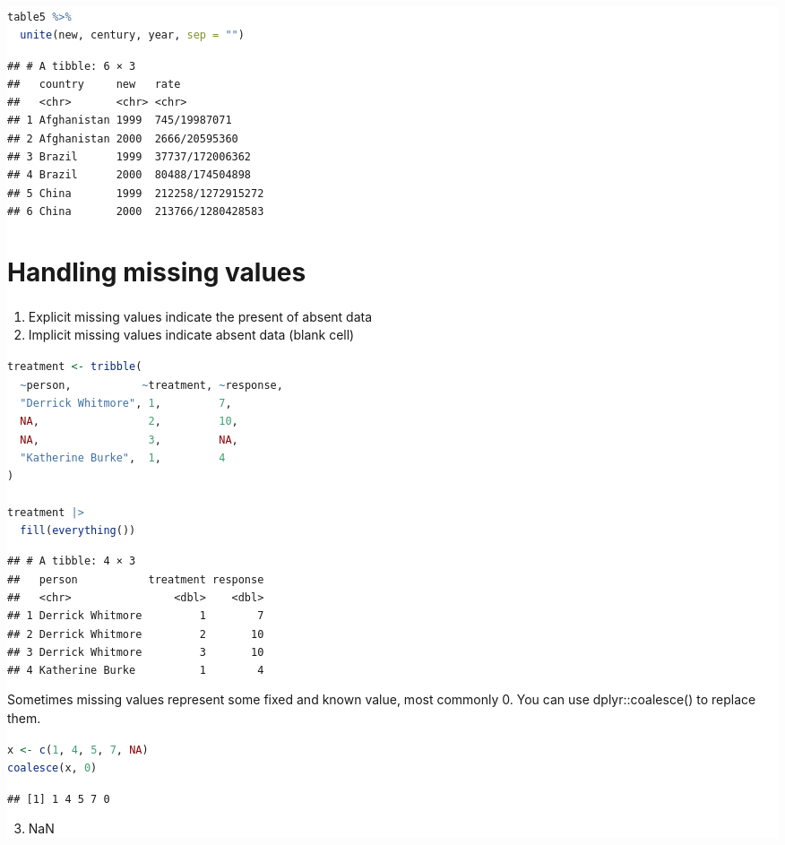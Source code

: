``` r
table5 %>% 
  unite(new, century, year, sep = "")
```

```
## # A tibble: 6 × 3
##   country     new   rate             
##   <chr>       <chr> <chr>            
## 1 Afghanistan 1999  745/19987071     
## 2 Afghanistan 2000  2666/20595360    
## 3 Brazil      1999  37737/172006362  
## 4 Brazil      2000  80488/174504898  
## 5 China       1999  212258/1272915272
## 6 China       2000  213766/1280428583
```

# Handling missing values

1) Explicit missing values indicate the present of absent data
2) Implicit missing values indicate absent data (blank cell)


``` r
treatment <- tribble(
  ~person,           ~treatment, ~response,
  "Derrick Whitmore", 1,         7,
  NA,                 2,         10,
  NA,                 3,         NA,
  "Katherine Burke",  1,         4
)

treatment |>
  fill(everything())
```

```
## # A tibble: 4 × 3
##   person           treatment response
##   <chr>                <dbl>    <dbl>
## 1 Derrick Whitmore         1        7
## 2 Derrick Whitmore         2       10
## 3 Derrick Whitmore         3       10
## 4 Katherine Burke          1        4
```

Sometimes missing values represent some fixed and known value, most commonly 0. You can use dplyr::coalesce() to replace them.


``` r
x <- c(1, 4, 5, 7, NA)
coalesce(x, 0)
```

```
## [1] 1 4 5 7 0
```
3) NaN
